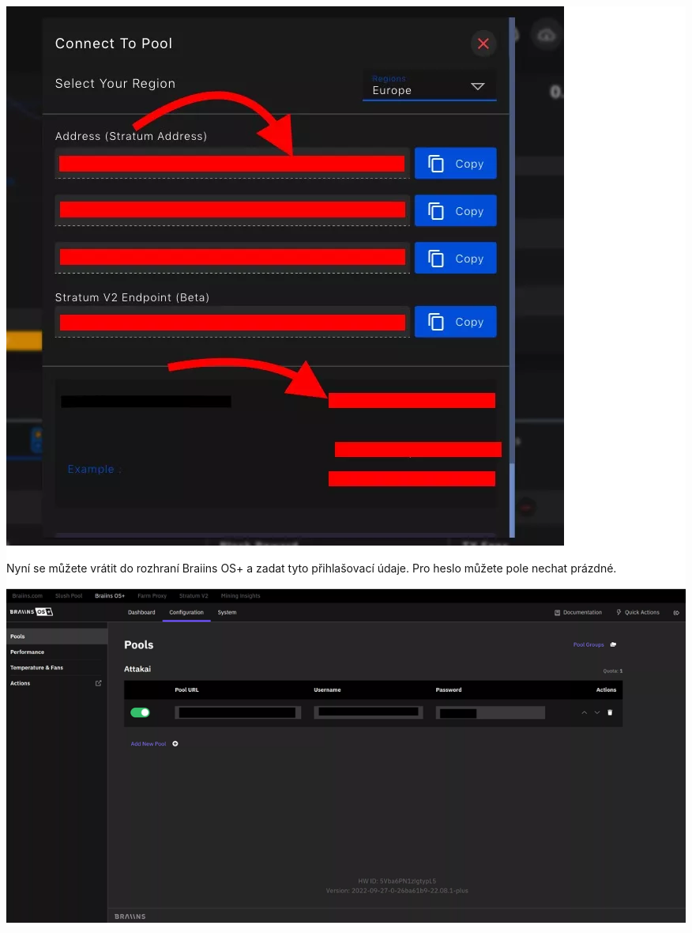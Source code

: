 ![obrázek](assets/en/77.webp)

Nyní se můžete vrátit do rozhraní Braiins OS+ a zadat tyto přihlašovací údaje. Pro heslo můžete pole nechat prázdné.

![obrázek](assets/en/78.webp)

